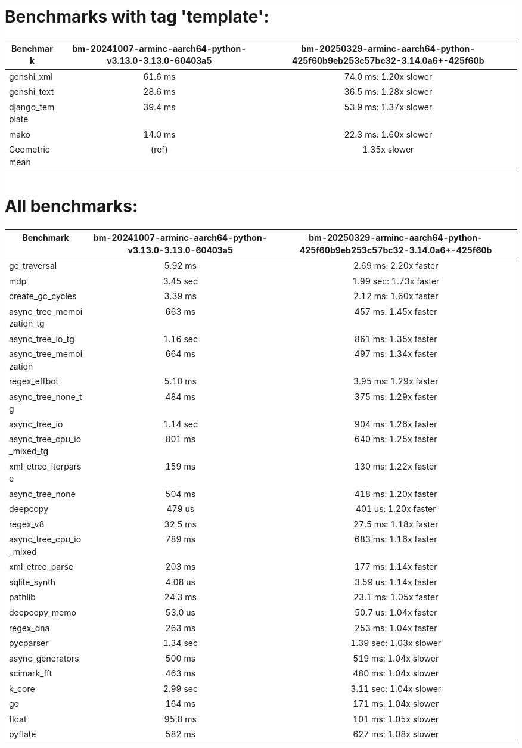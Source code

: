 Benchmarks with tag 'template':
===============================

| Benchmark       | bm-20241007-arminc-aarch64-python-v3.13.0-3.13.0-60403a5 | bm-20250329-arminc-aarch64-python-425f60b9eb253c57bc32-3.14.0a6+-425f60b |
|-----------------|:--------------------------------------------------------:|:------------------------------------------------------------------------:|
| genshi_xml      | 61.6 ms                                                  | 74.0 ms: 1.20x slower                                                    |
| genshi_text     | 28.6 ms                                                  | 36.5 ms: 1.28x slower                                                    |
| django_template | 39.4 ms                                                  | 53.9 ms: 1.37x slower                                                    |
| mako            | 14.0 ms                                                  | 22.3 ms: 1.60x slower                                                    |
| Geometric mean  | (ref)                                                    | 1.35x slower                                                             |

All benchmarks:
===============

| Benchmark                  | bm-20241007-arminc-aarch64-python-v3.13.0-3.13.0-60403a5 | bm-20250329-arminc-aarch64-python-425f60b9eb253c57bc32-3.14.0a6+-425f60b |
|----------------------------|:--------------------------------------------------------:|:------------------------------------------------------------------------:|
| gc_traversal               | 5.92 ms                                                  | 2.69 ms: 2.20x faster                                                    |
| mdp                        | 3.45 sec                                                 | 1.99 sec: 1.73x faster                                                   |
| create_gc_cycles           | 3.39 ms                                                  | 2.12 ms: 1.60x faster                                                    |
| async_tree_memoization_tg  | 663 ms                                                   | 457 ms: 1.45x faster                                                     |
| async_tree_io_tg           | 1.16 sec                                                 | 861 ms: 1.35x faster                                                     |
| async_tree_memoization     | 664 ms                                                   | 497 ms: 1.34x faster                                                     |
| regex_effbot               | 5.10 ms                                                  | 3.95 ms: 1.29x faster                                                    |
| async_tree_none_tg         | 484 ms                                                   | 375 ms: 1.29x faster                                                     |
| async_tree_io              | 1.14 sec                                                 | 904 ms: 1.26x faster                                                     |
| async_tree_cpu_io_mixed_tg | 801 ms                                                   | 640 ms: 1.25x faster                                                     |
| xml_etree_iterparse        | 159 ms                                                   | 130 ms: 1.22x faster                                                     |
| async_tree_none            | 504 ms                                                   | 418 ms: 1.20x faster                                                     |
| deepcopy                   | 479 us                                                   | 401 us: 1.20x faster                                                     |
| regex_v8                   | 32.5 ms                                                  | 27.5 ms: 1.18x faster                                                    |
| async_tree_cpu_io_mixed    | 789 ms                                                   | 683 ms: 1.16x faster                                                     |
| xml_etree_parse            | 203 ms                                                   | 177 ms: 1.14x faster                                                     |
| sqlite_synth               | 4.08 us                                                  | 3.59 us: 1.14x faster                                                    |
| pathlib                    | 24.3 ms                                                  | 23.1 ms: 1.05x faster                                                    |
| deepcopy_memo              | 53.0 us                                                  | 50.7 us: 1.04x faster                                                    |
| regex_dna                  | 263 ms                                                   | 253 ms: 1.04x faster                                                     |
| pycparser                  | 1.34 sec                                                 | 1.39 sec: 1.03x slower                                                   |
| async_generators           | 500 ms                                                   | 519 ms: 1.04x slower                                                     |
| scimark_fft                | 463 ms                                                   | 480 ms: 1.04x slower                                                     |
| k_core                     | 2.99 sec                                                 | 3.11 sec: 1.04x slower                                                   |
| go                         | 164 ms                                                   | 171 ms: 1.04x slower                                                     |
| float                      | 95.8 ms                                                  | 101 ms: 1.05x slower                                                     |
| pyflate                    | 582 ms                                                   | 627 ms: 1.08x slower                                                     |